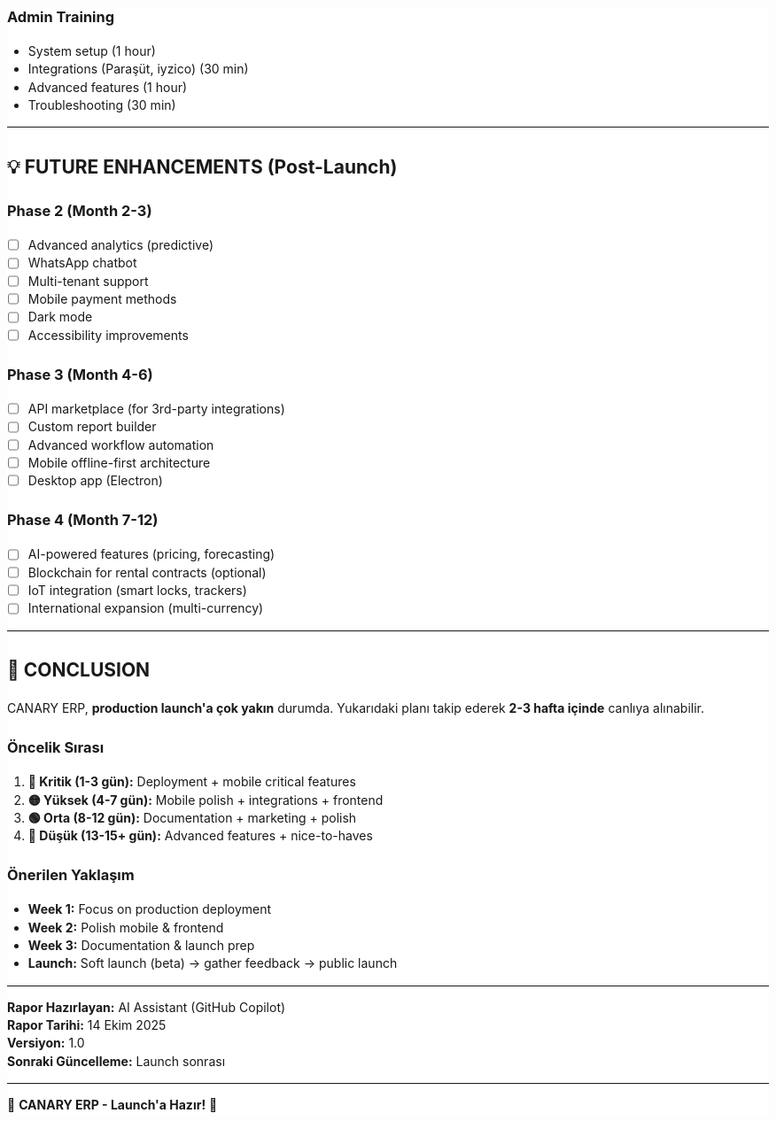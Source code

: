 ### Admin Training
- System setup (1 hour)
- Integrations (Paraşüt, iyzico) (30 min)
- Advanced features (1 hour)
- Troubleshooting (30 min)

---

## 💡 FUTURE ENHANCEMENTS (Post-Launch)

### Phase 2 (Month 2-3)
- [ ] Advanced analytics (predictive)
- [ ] WhatsApp chatbot
- [ ] Multi-tenant support
- [ ] Mobile payment methods
- [ ] Dark mode
- [ ] Accessibility improvements

### Phase 3 (Month 4-6)
- [ ] API marketplace (for 3rd-party integrations)
- [ ] Custom report builder
- [ ] Advanced workflow automation
- [ ] Mobile offline-first architecture
- [ ] Desktop app (Electron)

### Phase 4 (Month 7-12)
- [ ] AI-powered features (pricing, forecasting)
- [ ] Blockchain for rental contracts (optional)
- [ ] IoT integration (smart locks, trackers)
- [ ] International expansion (multi-currency)

---

## 🏁 CONCLUSION

CANARY ERP, **production launch'a çok yakın** durumda. Yukarıdaki planı takip ederek **2-3 hafta içinde** canlıya alınabilir.

### Öncelik Sırası
1. **🔴 Kritik (1-3 gün):** Deployment + mobile critical features
2. **🟡 Yüksek (4-7 gün):** Mobile polish + integrations + frontend
3. **🟢 Orta (8-12 gün):** Documentation + marketing + polish
4. **🔵 Düşük (13-15+ gün):** Advanced features + nice-to-haves

### Önerilen Yaklaşım
- **Week 1:** Focus on production deployment
- **Week 2:** Polish mobile & frontend
- **Week 3:** Documentation & launch prep
- **Launch:** Soft launch (beta) → gather feedback → public launch

---

**Rapor Hazırlayan:** AI Assistant (GitHub Copilot)  
**Rapor Tarihi:** 14 Ekim 2025  
**Versiyon:** 1.0  
**Sonraki Güncelleme:** Launch sonrası

---

🚀 **CANARY ERP - Launch'a Hazır!** 🚀
